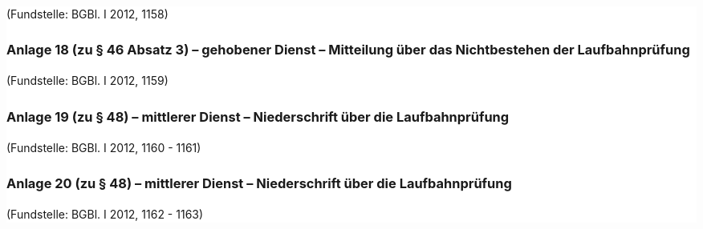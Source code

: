 (Fundstelle: BGBl. I 2012, 1158)



### Anlage 18 (zu § 46 Absatz 3) – gehobener Dienst – Mitteilung über das Nichtbestehen der Laufbahnprüfung

(Fundstelle: BGBl. I 2012, 1159)



### Anlage 19 (zu § 48) – mittlerer Dienst – Niederschrift über die Laufbahnprüfung

(Fundstelle: BGBl. I 2012, 1160 - 1161)



### Anlage 20 (zu § 48) – mittlerer Dienst – Niederschrift über die Laufbahnprüfung

(Fundstelle: BGBl. I 2012, 1162 - 1163)


